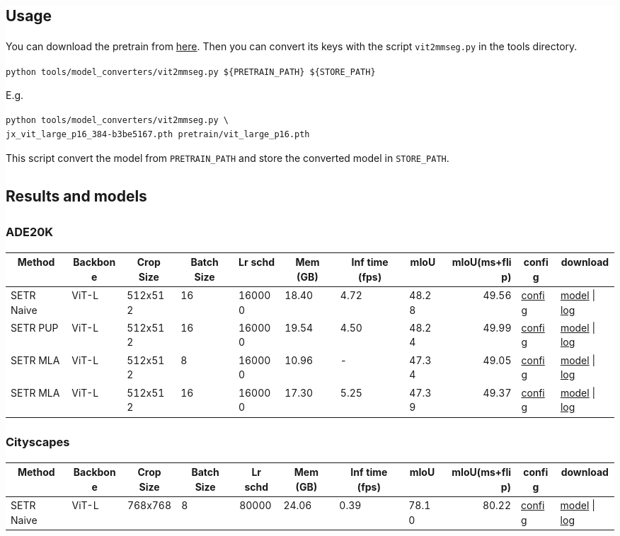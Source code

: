 ## Usage

You can download the pretrain from [here](https://github.com/rwightman/pytorch-image-models/releases/download/v0.1-vitjx/jx_vit_large_p16_384-b3be5167.pth). Then you can convert its keys with the script `vit2mmseg.py` in the tools directory.

```shell
python tools/model_converters/vit2mmseg.py ${PRETRAIN_PATH} ${STORE_PATH}
```

E.g.

```shell
python tools/model_converters/vit2mmseg.py \
jx_vit_large_p16_384-b3be5167.pth pretrain/vit_large_p16.pth
```

This script convert the model from `PRETRAIN_PATH` and store the converted model in `STORE_PATH`.

## Results and models

### ADE20K

| Method     | Backbone | Crop Size | Batch Size | Lr schd | Mem (GB) | Inf time (fps) | mIoU  | mIoU(ms+flip) | config                                                                                                                        | download                                                                                                                                                                                                                                                                                                                             |
| ---------- | -------- | --------- | ---------- | ------- | -------- | -------------- | ----- | ------------: | ----------------------------------------------------------------------------------------------------------------------------- | ------------------------------------------------------------------------------------------------------------------------------------------------------------------------------------------------------------------------------------------------------------------------------------------------------------------------------------ |
| SETR Naive | ViT-L    | 512x512   | 16         | 160000  | 18.40    | 4.72           | 48.28 |         49.56 | [config](https://github.com/open-mmlab/mmsegmentation/blob/dev-1.x/configs/setr/setr_vit-l_naive_8xb2-160k_ade20k-512x512.py) | [model](https://download.openmmlab.com/mmsegmentation/v0.5/setr/setr_naive_512x512_160k_b16_ade20k/setr_naive_512x512_160k_b16_ade20k_20210619_191258-061f24f5.pth) \| [log](https://download.openmmlab.com/mmsegmentation/v0.5/setr/setr_naive_512x512_160k_b16_ade20k/setr_naive_512x512_160k_b16_ade20k_20210619_191258.log.json) |
| SETR PUP   | ViT-L    | 512x512   | 16         | 160000  | 19.54    | 4.50           | 48.24 |         49.99 | [config](https://github.com/open-mmlab/mmsegmentation/blob/dev-1.x/configs/setr/setr_vit-l_pup_8xb2-160k_ade20k-512x512.py)   | [model](https://download.openmmlab.com/mmsegmentation/v0.5/setr/setr_pup_512x512_160k_b16_ade20k/setr_pup_512x512_160k_b16_ade20k_20210619_191343-7e0ce826.pth) \| [log](https://download.openmmlab.com/mmsegmentation/v0.5/setr/setr_pup_512x512_160k_b16_ade20k/setr_pup_512x512_160k_b16_ade20k_20210619_191343.log.json)         |
| SETR MLA   | ViT-L    | 512x512   | 8          | 160000  | 10.96    | -              | 47.34 |         49.05 | [config](https://github.com/open-mmlab/mmsegmentation/blob/dev-1.x/configs/setr/setr_vit-l-mla_8xb1-160k_ade20k-512x512.py)   | [model](https://download.openmmlab.com/mmsegmentation/v0.5/setr/setr_mla_512x512_160k_b8_ade20k/setr_mla_512x512_160k_b8_ade20k_20210619_191118-c6d21df0.pth) \| [log](https://download.openmmlab.com/mmsegmentation/v0.5/setr/setr_mla_512x512_160k_b8_ade20k/setr_mla_512x512_160k_b8_ade20k_20210619_191118.log.json)             |
| SETR MLA   | ViT-L    | 512x512   | 16         | 160000  | 17.30    | 5.25           | 47.39 |         49.37 | [config](https://github.com/open-mmlab/mmsegmentation/blob/dev-1.x/configs/setr/setr_vit-l_mla_8xb2-160k_ade20k-512x512.py)   | [model](https://download.openmmlab.com/mmsegmentation/v0.5/setr/setr_mla_512x512_160k_b16_ade20k/setr_mla_512x512_160k_b16_ade20k_20210619_191057-f9741de7.pth) \| [log](https://download.openmmlab.com/mmsegmentation/v0.5/setr/setr_mla_512x512_160k_b16_ade20k/setr_mla_512x512_160k_b16_ade20k_20210619_191057.log.json)         |

### Cityscapes

| Method     | Backbone | Crop Size | Batch Size | Lr schd | Mem (GB) | Inf time (fps) | mIoU  | mIoU(ms+flip) | config                                                                                                                           | download                                                                                                                                                                                                                                                                                                                                                                                 |
| ---------- | -------- | --------- | ---------- | ------- | -------- | -------------- | ----- | ------------: | -------------------------------------------------------------------------------------------------------------------------------- | ---------------------------------------------------------------------------------------------------------------------------------------------------------------------------------------------------------------------------------------------------------------------------------------------------------------------------------------------------------------------------------------- |
| SETR Naive | ViT-L    | 768x768   | 8          | 80000   | 24.06    | 0.39           | 78.10 |         80.22 | [config](https://github.com/open-mmlab/mmsegmentation/blob/dev-1.x/configs/setr/setr_vit-l_naive_8xb1-80k_cityscapes-768x768.py) | [model](https://download.openmmlab.com/mmsegmentation/v0.5/setr/setr_naive_vit-large_8x1_768x768_80k_cityscapes/setr_naive_vit-large_8x1_768x768_80k_cityscapes_20211123_000505-20728e80.pth) \| [log](https://download.openmmlab.com/mmsegmentation/v0.5/setr/setr_naive_vit-large_8x1_768x768_80k_cityscapes/setr_naive_vit-large_8x1_768x768_80k_cityscapes_20211123_000505.log.json) |